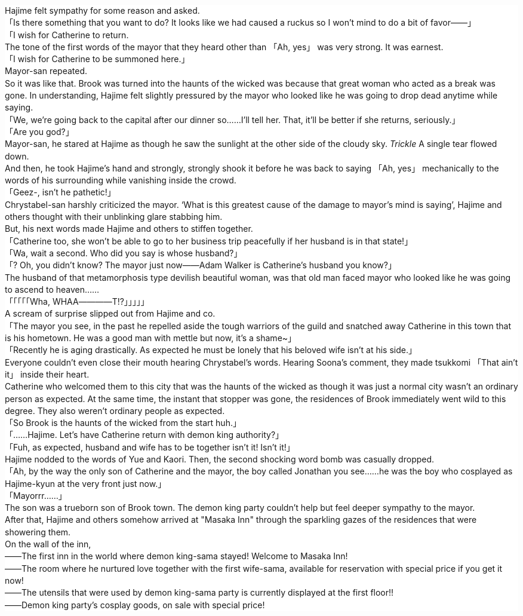 Hajime felt sympathy for some reason and asked.<br/>
「Is there something that you want to do? It looks like we had caused a ruckus so I won’t mind to do a bit of favor――」<br/>
「I wish for Catherine to return.<br/>
The tone of the first words of the mayor that they heard other than 「Ah, yes」 was very strong. It was earnest.<br/>
「I wish for Catherine to be summoned here.」<br/>
Mayor-san repeated.<br/>
So it was like that. Brook was turned into the haunts of the wicked was because that great woman who acted as a break was gone. In understanding, Hajime felt slightly pressured by the mayor who looked like he was going to drop dead anytime while saying.<br/>
「We, we’re going back to the capital after our dinner so……I’ll tell her. That, it’ll be better if she returns, seriously.」<br/>
「Are you god?」<br/>
Mayor-san, he stared at Hajime as though he saw the sunlight at the other side of the cloudy sky. *Trickle* A single tear flowed down.<br/>
And then, he took Hajime’s hand and strongly, strongly shook it before he was back to saying 「Ah, yes」 mechanically to the words of his surrounding while vanishing inside the crowd.<br/>
「Geez-, isn’t he pathetic!」<br/>
Chrystabel-san harshly criticized the mayor. ‘What is this greatest cause of the damage to mayor’s mind is saying’, Hajime and others thought with their unblinking glare stabbing him.<br/>
But, his next words made Hajime and others to stiffen together.<br/>
「Catherine too, she won’t be able to go to her business trip peacefully if her husband is in that state!」<br/>
「Wa, wait a second. Who did you say is whose husband?」<br/>
「? Oh, you didn’t know? The mayor just now――Adam Walker is Catherine’s husband you know?」<br/>
The husband of that metamorphosis type devilish beautiful woman, was that old man faced mayor who looked like he was going to ascend to heaven……<br/>
「「「「「Wha, WHAA――――T!?」」」」」<br/>
A scream of surprise slipped out from Hajime and co.<br/>
「The mayor you see, in the past he repelled aside the tough warriors of the guild and snatched away Catherine in this town that is his hometown. He was a good man with mettle but now, it’s a shame~」<br/>
「Recently he is aging drastically. As expected he must be lonely that his beloved wife isn’t at his side.」<br/>
Everyone couldn’t even close their mouth hearing Chrystabel’s words. Hearing Soona’s comment, they made tsukkomi 「That ain’t it」 inside their heart.<br/>
Catherine who welcomed them to this city that was the haunts of the wicked as though it was just a normal city wasn’t an ordinary person as expected. At the same time, the instant that stopper was gone, the residences of Brook immediately went wild to this degree. They also weren’t ordinary people as expected.<br/>
「So Brook is the haunts of the wicked from the start huh.」<br/>
「……Hajime. Let’s have Catherine return with demon king authority?」<br/>
「Fuh, as expected, husband and wife has to be together isn’t it! Isn’t it!」<br/>
Hajime nodded to the words of Yue and Kaori. Then, the second shocking word bomb was casually dropped.<br/>
「Ah, by the way the only son of Catherine and the mayor, the boy called Jonathan you see……he was the boy who cosplayed as Hajime-kyun at the very front just now.」<br/>
「Mayorrr……」<br/>
The son was a trueborn son of Brook town. The demon king party couldn’t help but feel deeper sympathy to the mayor.<br/>
After that, Hajime and others somehow arrived at "Masaka Inn" through the sparkling gazes of the residences that were showering them.<br/>
On the wall of the inn,<br/>
――The first inn in the world where demon king-sama stayed! Welcome to Masaka Inn!<br/>
――The room where he nurtured love together with the first wife-sama, available for reservation with special price if you get it now!<br/>
――The utensils that were used by demon king-sama party is currently displayed at the first floor!!<br/>
――Demon king party’s cosplay goods, on sale with special price!<br/>